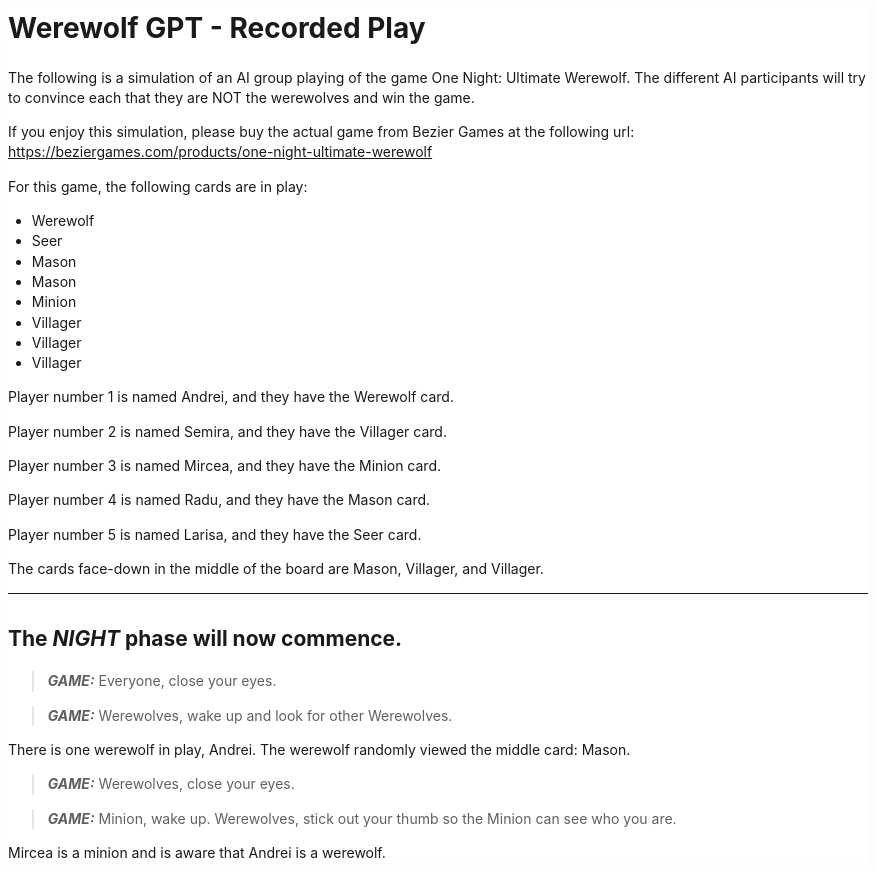 # Werewolf GPT - Recorded Play



The following is a simulation of an AI group playing of the game One Night: Ultimate Werewolf. The different AI participants will try to convince each that they are NOT the werewolves and win the game.

If you enjoy this simulation, please buy the actual game from Bezier Games at the following url: https://beziergames.com/products/one-night-ultimate-werewolf

For this game, the following cards are in play:


* Werewolf
* Seer
* Mason
* Mason
* Minion
* Villager
* Villager
* Villager


Player number 1 is named Andrei, and they have the Werewolf card.


Player number 2 is named Semira, and they have the Villager card.


Player number 3 is named Mircea, and they have the Minion card.


Player number 4 is named Radu, and they have the Mason card.


Player number 5 is named Larisa, and they have the Seer card.


The cards face-down in the middle of the board are Mason, Villager, and Villager.


---

## The ***NIGHT*** phase will now commence.


>***GAME:*** Everyone, close your eyes.


>***GAME:*** Werewolves, wake up and look for other Werewolves.


There is one werewolf in play, Andrei. The werewolf randomly viewed the middle card: Mason.


>***GAME:*** Werewolves, close your eyes.


>***GAME:*** Minion, wake up. Werewolves, stick out your thumb so the Minion can see who you are.


Mircea is a minion and is aware that Andrei is a werewolf.
